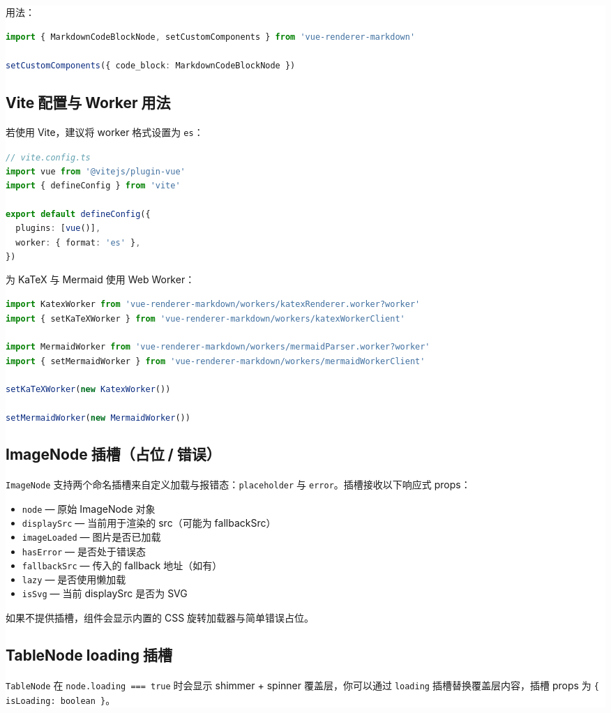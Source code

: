 用法：

```ts
import { MarkdownCodeBlockNode, setCustomComponents } from 'vue-renderer-markdown'

setCustomComponents({ code_block: MarkdownCodeBlockNode })
```

## Vite 配置与 Worker 用法

若使用 Vite，建议将 worker 格式设置为 `es`：

```ts
// vite.config.ts
import vue from '@vitejs/plugin-vue'
import { defineConfig } from 'vite'

export default defineConfig({
  plugins: [vue()],
  worker: { format: 'es' },
})
```

为 KaTeX 与 Mermaid 使用 Web Worker：

```ts
import KatexWorker from 'vue-renderer-markdown/workers/katexRenderer.worker?worker'
import { setKaTeXWorker } from 'vue-renderer-markdown/workers/katexWorkerClient'

import MermaidWorker from 'vue-renderer-markdown/workers/mermaidParser.worker?worker'
import { setMermaidWorker } from 'vue-renderer-markdown/workers/mermaidWorkerClient'

setKaTeXWorker(new KatexWorker())

setMermaidWorker(new MermaidWorker())
```

## ImageNode 插槽（占位 / 错误）

`ImageNode` 支持两个命名插槽来自定义加载与报错态：`placeholder` 与 `error`。插槽接收以下响应式 props：

- `node` — 原始 ImageNode 对象
- `displaySrc` — 当前用于渲染的 src（可能为 fallbackSrc）
- `imageLoaded` — 图片是否已加载
- `hasError` — 是否处于错误态
- `fallbackSrc` — 传入的 fallback 地址（如有）
- `lazy` — 是否使用懒加载
- `isSvg` — 当前 displaySrc 是否为 SVG

如果不提供插槽，组件会显示内置的 CSS 旋转加载器与简单错误占位。

## TableNode loading 插槽

`TableNode` 在 `node.loading === true` 时会显示 shimmer + spinner 覆盖层，你可以通过 `loading` 插槽替换覆盖层内容，插槽 props 为 `{ isLoading: boolean }`。
